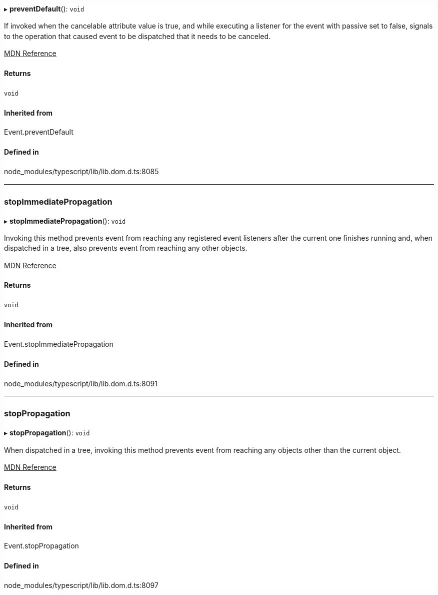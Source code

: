 ▸ **preventDefault**(): `void`

If invoked when the cancelable attribute value is true, and while executing a listener for the event with passive set to false, signals to the operation that caused event to be dispatched that it needs to be canceled.

[MDN Reference](https://developer.mozilla.org/docs/Web/API/Event/preventDefault)

#### Returns

`void`

#### Inherited from

Event.preventDefault

#### Defined in

node_modules/typescript/lib/lib.dom.d.ts:8085

___

### stopImmediatePropagation

▸ **stopImmediatePropagation**(): `void`

Invoking this method prevents event from reaching any registered event listeners after the current one finishes running and, when dispatched in a tree, also prevents event from reaching any other objects.

[MDN Reference](https://developer.mozilla.org/docs/Web/API/Event/stopImmediatePropagation)

#### Returns

`void`

#### Inherited from

Event.stopImmediatePropagation

#### Defined in

node_modules/typescript/lib/lib.dom.d.ts:8091

___

### stopPropagation

▸ **stopPropagation**(): `void`

When dispatched in a tree, invoking this method prevents event from reaching any objects other than the current object.

[MDN Reference](https://developer.mozilla.org/docs/Web/API/Event/stopPropagation)

#### Returns

`void`

#### Inherited from

Event.stopPropagation

#### Defined in

node_modules/typescript/lib/lib.dom.d.ts:8097
